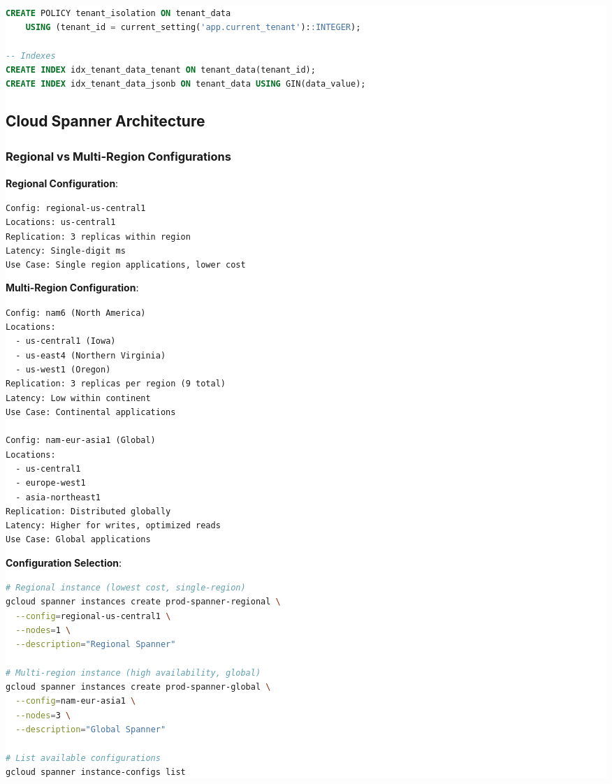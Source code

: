```sql
CREATE POLICY tenant_isolation ON tenant_data
    USING (tenant_id = current_setting('app.current_tenant')::INTEGER);

-- Indexes
CREATE INDEX idx_tenant_data_tenant ON tenant_data(tenant_id);
CREATE INDEX idx_tenant_data_jsonb ON tenant_data USING GIN(data_value);
```

## Cloud Spanner Architecture

### Regional vs Multi-Region Configurations

**Regional Configuration**:
```
Config: regional-us-central1
Locations: us-central1
Replication: 3 replicas within region
Latency: Single-digit ms
Use Case: Single region applications, lower cost
```

**Multi-Region Configuration**:
```
Config: nam6 (North America)
Locations:
  - us-central1 (Iowa)
  - us-east4 (Northern Virginia)
  - us-west1 (Oregon)
Replication: 3 replicas per region (9 total)
Latency: Low within continent
Use Case: Continental applications

Config: nam-eur-asia1 (Global)
Locations:
  - us-central1
  - europe-west1
  - asia-northeast1
Replication: Distributed globally
Latency: Higher for writes, optimized reads
Use Case: Global applications
```

**Configuration Selection**:
```bash
# Regional instance (lowest cost, single-region)
gcloud spanner instances create prod-spanner-regional \
  --config=regional-us-central1 \
  --nodes=1 \
  --description="Regional Spanner"

# Multi-region instance (high availability, global)
gcloud spanner instances create prod-spanner-global \
  --config=nam-eur-asia1 \
  --nodes=3 \
  --description="Global Spanner"

# List available configurations
gcloud spanner instance-configs list
```
